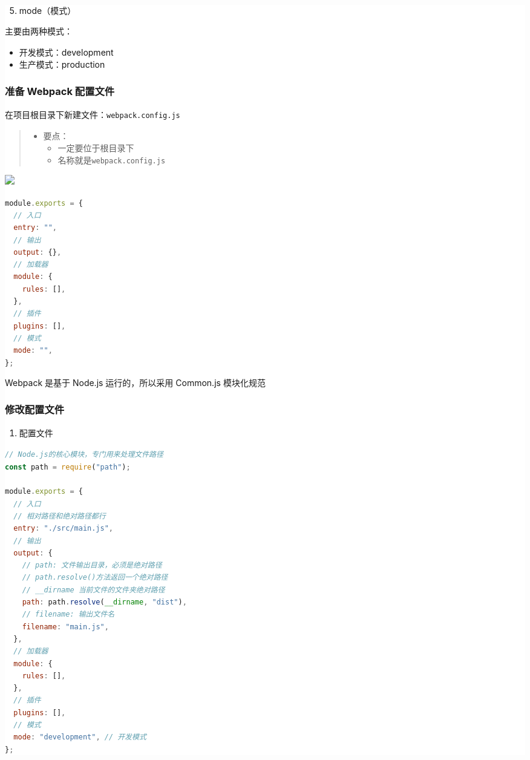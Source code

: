 5. mode（模式）

主要由两种模式：

- 开发模式：development
- 生产模式：production

### 准备 Webpack 配置文件

在项目根目录下新建文件：`webpack.config.js`

> - 要点：
>   - 一定要位于根目录下
>   - 名称就是`webpack.config.js`

![](https://cdn.jsdelivr.net/gh/Killer-89757/PicBed/images/2024%2F04%2Fimage-20240427074053247-99f050.png)

```js
module.exports = {
  // 入口
  entry: "",
  // 输出
  output: {},
  // 加载器
  module: {
    rules: [],
  },
  // 插件
  plugins: [],
  // 模式
  mode: "",
};
```

Webpack 是基于 Node.js 运行的，所以采用 Common.js 模块化规范

### 修改配置文件

1. 配置文件

```js
// Node.js的核心模块，专门用来处理文件路径
const path = require("path");

module.exports = {
  // 入口
  // 相对路径和绝对路径都行
  entry: "./src/main.js",
  // 输出
  output: {
    // path: 文件输出目录，必须是绝对路径
    // path.resolve()方法返回一个绝对路径
    // __dirname 当前文件的文件夹绝对路径
    path: path.resolve(__dirname, "dist"),
    // filename: 输出文件名
    filename: "main.js",
  },
  // 加载器
  module: {
    rules: [],
  },
  // 插件
  plugins: [],
  // 模式
  mode: "development", // 开发模式
};
```
